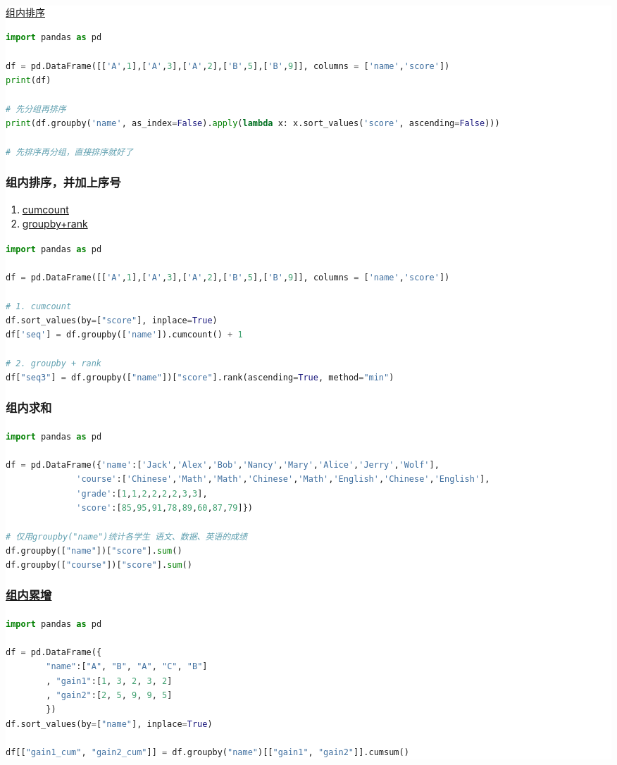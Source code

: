 [组内排序](https://zhuanlan.zhihu.com/p/30277559)

```python
import pandas as pd

df = pd.DataFrame([['A',1],['A',3],['A',2],['B',5],['B',9]], columns = ['name','score'])
print(df)

# 先分组再排序
print(df.groupby('name', as_index=False).apply(lambda x: x.sort_values('score', ascending=False)))

# 先排序再分组，直接排序就好了
```

### 组内排序，并加上序号

1. [cumcount](http://www.imooc.com/wenda/detail/566046)
2. [groupby+rank](https://blog.csdn.net/u010652755/article/details/90760692)

```python
import pandas as pd

df = pd.DataFrame([['A',1],['A',3],['A',2],['B',5],['B',9]], columns = ['name','score'])

# 1. cumcount
df.sort_values(by=["score"], inplace=True)
df['seq'] = df.groupby(['name']).cumcount() + 1

# 2. groupby + rank
df["seq3"] = df.groupby(["name"])["score"].rank(ascending=True, method="min")
```

### 组内求和

```python
import pandas as pd

df = pd.DataFrame({'name':['Jack','Alex','Bob','Nancy','Mary','Alice','Jerry','Wolf'],
              'course':['Chinese','Math','Math','Chinese','Math','English','Chinese','English'],
              'grade':[1,1,2,2,2,2,3,3],
              'score':[85,95,91,78,89,60,87,79]})

# 仅用groupby("name")统计各学生 语文、数据、英语的成绩
df.groupby(["name"])["score"].sum()
df.groupby(["course"])["score"].sum()
```

### [组内累增](https://stackoverflow.com/questions/22650833/pandas-groupby-cumulative-sum)

```python
import pandas as pd

df = pd.DataFrame({
        "name":["A", "B", "A", "C", "B"]
        , "gain1":[1, 3, 2, 3, 2]
        , "gain2":[2, 5, 9, 9, 5]
        })
df.sort_values(by=["name"], inplace=True)

df[["gain1_cum", "gain2_cum"]] = df.groupby("name")[["gain1", "gain2"]].cumsum()
```
